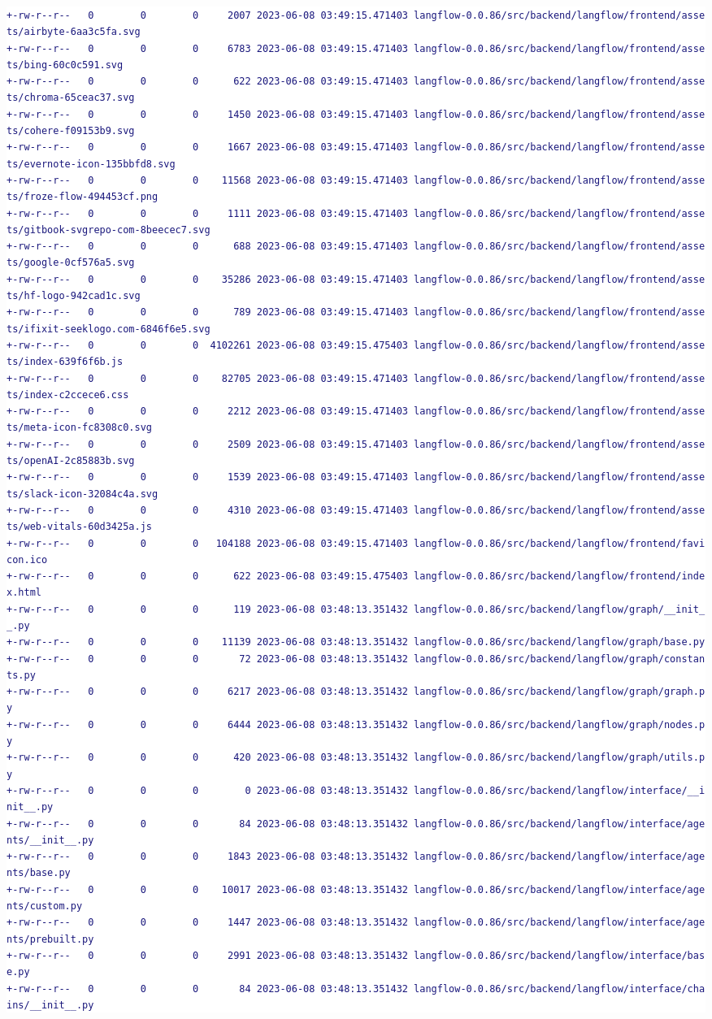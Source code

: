 ```diff
+-rw-r--r--   0        0        0     2007 2023-06-08 03:49:15.471403 langflow-0.0.86/src/backend/langflow/frontend/assets/airbyte-6aa3c5fa.svg
+-rw-r--r--   0        0        0     6783 2023-06-08 03:49:15.471403 langflow-0.0.86/src/backend/langflow/frontend/assets/bing-60c0c591.svg
+-rw-r--r--   0        0        0      622 2023-06-08 03:49:15.471403 langflow-0.0.86/src/backend/langflow/frontend/assets/chroma-65ceac37.svg
+-rw-r--r--   0        0        0     1450 2023-06-08 03:49:15.471403 langflow-0.0.86/src/backend/langflow/frontend/assets/cohere-f09153b9.svg
+-rw-r--r--   0        0        0     1667 2023-06-08 03:49:15.471403 langflow-0.0.86/src/backend/langflow/frontend/assets/evernote-icon-135bbfd8.svg
+-rw-r--r--   0        0        0    11568 2023-06-08 03:49:15.471403 langflow-0.0.86/src/backend/langflow/frontend/assets/froze-flow-494453cf.png
+-rw-r--r--   0        0        0     1111 2023-06-08 03:49:15.471403 langflow-0.0.86/src/backend/langflow/frontend/assets/gitbook-svgrepo-com-8beecec7.svg
+-rw-r--r--   0        0        0      688 2023-06-08 03:49:15.471403 langflow-0.0.86/src/backend/langflow/frontend/assets/google-0cf576a5.svg
+-rw-r--r--   0        0        0    35286 2023-06-08 03:49:15.471403 langflow-0.0.86/src/backend/langflow/frontend/assets/hf-logo-942cad1c.svg
+-rw-r--r--   0        0        0      789 2023-06-08 03:49:15.471403 langflow-0.0.86/src/backend/langflow/frontend/assets/ifixit-seeklogo.com-6846f6e5.svg
+-rw-r--r--   0        0        0  4102261 2023-06-08 03:49:15.475403 langflow-0.0.86/src/backend/langflow/frontend/assets/index-639f6f6b.js
+-rw-r--r--   0        0        0    82705 2023-06-08 03:49:15.471403 langflow-0.0.86/src/backend/langflow/frontend/assets/index-c2ccece6.css
+-rw-r--r--   0        0        0     2212 2023-06-08 03:49:15.471403 langflow-0.0.86/src/backend/langflow/frontend/assets/meta-icon-fc8308c0.svg
+-rw-r--r--   0        0        0     2509 2023-06-08 03:49:15.471403 langflow-0.0.86/src/backend/langflow/frontend/assets/openAI-2c85883b.svg
+-rw-r--r--   0        0        0     1539 2023-06-08 03:49:15.471403 langflow-0.0.86/src/backend/langflow/frontend/assets/slack-icon-32084c4a.svg
+-rw-r--r--   0        0        0     4310 2023-06-08 03:49:15.471403 langflow-0.0.86/src/backend/langflow/frontend/assets/web-vitals-60d3425a.js
+-rw-r--r--   0        0        0   104188 2023-06-08 03:49:15.471403 langflow-0.0.86/src/backend/langflow/frontend/favicon.ico
+-rw-r--r--   0        0        0      622 2023-06-08 03:49:15.475403 langflow-0.0.86/src/backend/langflow/frontend/index.html
+-rw-r--r--   0        0        0      119 2023-06-08 03:48:13.351432 langflow-0.0.86/src/backend/langflow/graph/__init__.py
+-rw-r--r--   0        0        0    11139 2023-06-08 03:48:13.351432 langflow-0.0.86/src/backend/langflow/graph/base.py
+-rw-r--r--   0        0        0       72 2023-06-08 03:48:13.351432 langflow-0.0.86/src/backend/langflow/graph/constants.py
+-rw-r--r--   0        0        0     6217 2023-06-08 03:48:13.351432 langflow-0.0.86/src/backend/langflow/graph/graph.py
+-rw-r--r--   0        0        0     6444 2023-06-08 03:48:13.351432 langflow-0.0.86/src/backend/langflow/graph/nodes.py
+-rw-r--r--   0        0        0      420 2023-06-08 03:48:13.351432 langflow-0.0.86/src/backend/langflow/graph/utils.py
+-rw-r--r--   0        0        0        0 2023-06-08 03:48:13.351432 langflow-0.0.86/src/backend/langflow/interface/__init__.py
+-rw-r--r--   0        0        0       84 2023-06-08 03:48:13.351432 langflow-0.0.86/src/backend/langflow/interface/agents/__init__.py
+-rw-r--r--   0        0        0     1843 2023-06-08 03:48:13.351432 langflow-0.0.86/src/backend/langflow/interface/agents/base.py
+-rw-r--r--   0        0        0    10017 2023-06-08 03:48:13.351432 langflow-0.0.86/src/backend/langflow/interface/agents/custom.py
+-rw-r--r--   0        0        0     1447 2023-06-08 03:48:13.351432 langflow-0.0.86/src/backend/langflow/interface/agents/prebuilt.py
+-rw-r--r--   0        0        0     2991 2023-06-08 03:48:13.351432 langflow-0.0.86/src/backend/langflow/interface/base.py
+-rw-r--r--   0        0        0       84 2023-06-08 03:48:13.351432 langflow-0.0.86/src/backend/langflow/interface/chains/__init__.py
```